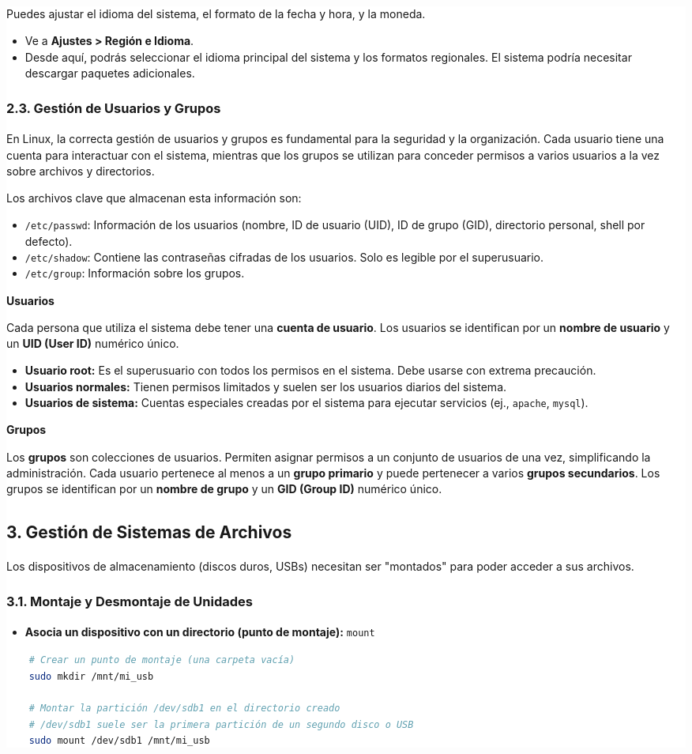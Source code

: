 Puedes ajustar el idioma del sistema, el formato de la fecha y hora, y la moneda.

* Ve a **Ajustes > Región e Idioma**.
* Desde aquí, podrás seleccionar el idioma principal del sistema y los formatos regionales. El sistema podría necesitar descargar paquetes adicionales.

### 2.3. Gestión de Usuarios y Grupos

En Linux, la correcta gestión de usuarios y grupos es fundamental para la seguridad y la organización. Cada usuario tiene una cuenta para interactuar con el sistema, mientras que los grupos se utilizan para conceder permisos a varios usuarios a la vez sobre archivos y directorios.

Los archivos clave que almacenan esta información son:

- `/etc/passwd`: Información de los usuarios (nombre, ID de usuario (UID), ID de grupo (GID), directorio personal, shell por defecto).
- `/etc/shadow`: Contiene las contraseñas cifradas de los usuarios. Solo es legible por el superusuario.
- `/etc/group`: Información sobre los grupos.
  
**Usuarios**

Cada persona que utiliza el sistema debe tener una **cuenta de usuario**. Los usuarios se identifican por un **nombre de usuario** y un **UID (User ID)** numérico único.

- **Usuario root:** Es el superusuario con todos los permisos en el sistema. Debe usarse con extrema precaución.
- **Usuarios normales:** Tienen permisos limitados y suelen ser los usuarios diarios del sistema.
- **Usuarios de sistema:** Cuentas especiales creadas por el sistema para ejecutar servicios (ej., `apache`, `mysql`).

**Grupos**

Los **grupos** son colecciones de usuarios. Permiten asignar permisos a un conjunto de usuarios de una vez, simplificando la administración. Cada usuario pertenece al menos a un **grupo primario** y puede pertenecer a varios **grupos secundarios**. Los grupos se identifican por un **nombre de grupo** y un **GID (Group ID)** numérico único.

## 3. Gestión de Sistemas de Archivos

Los dispositivos de almacenamiento (discos duros, USBs) necesitan ser "montados" para poder acceder a sus archivos.

### 3.1. Montaje y Desmontaje de Unidades

- **Asocia un dispositivo con un directorio (punto de montaje):** `mount`
   
```bash
    # Crear un punto de montaje (una carpeta vacía)
    sudo mkdir /mnt/mi_usb

    # Montar la partición /dev/sdb1 en el directorio creado
    # /dev/sdb1 suele ser la primera partición de un segundo disco o USB
    sudo mount /dev/sdb1 /mnt/mi_usb
```
